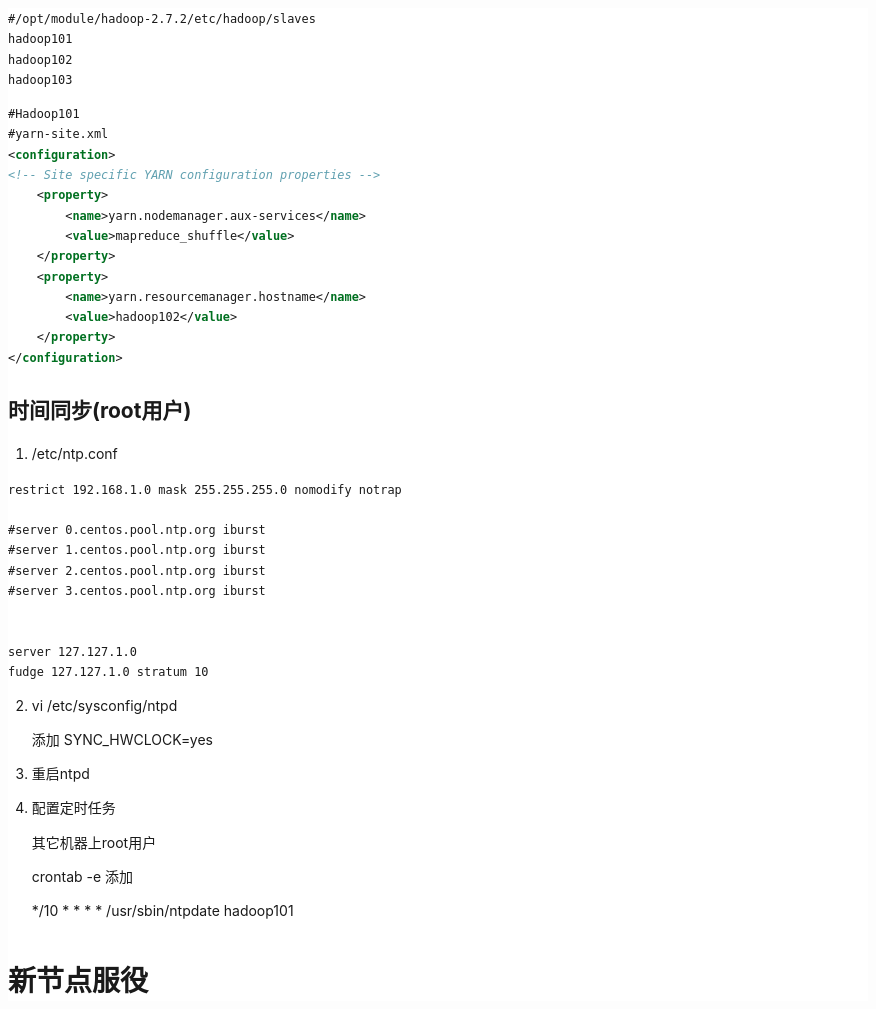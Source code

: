 
```txt
#/opt/module/hadoop-2.7.2/etc/hadoop/slaves
hadoop101
hadoop102
hadoop103
```

```xml
#Hadoop101
#yarn-site.xml
<configuration>
<!-- Site specific YARN configuration properties -->
    <property>
        <name>yarn.nodemanager.aux-services</name>
        <value>mapreduce_shuffle</value>
    </property>
    <property>
        <name>yarn.resourcemanager.hostname</name>
        <value>hadoop102</value>
    </property>
</configuration>
```

## 时间同步(root用户)

1. /etc/ntp.conf

```
restrict 192.168.1.0 mask 255.255.255.0 nomodify notrap

#server 0.centos.pool.ntp.org iburst
#server 1.centos.pool.ntp.org iburst
#server 2.centos.pool.ntp.org iburst
#server 3.centos.pool.ntp.org iburst


server 127.127.1.0
fudge 127.127.1.0 stratum 10
```

2. vi /etc/sysconfig/ntpd

   添加  SYNC_HWCLOCK=yes

3. 重启ntpd

4. 配置定时任务

   其它机器上root用户 

   crontab -e 添加

   */10 * * * * /usr/sbin/ntpdate hadoop101

# 新节点服役
